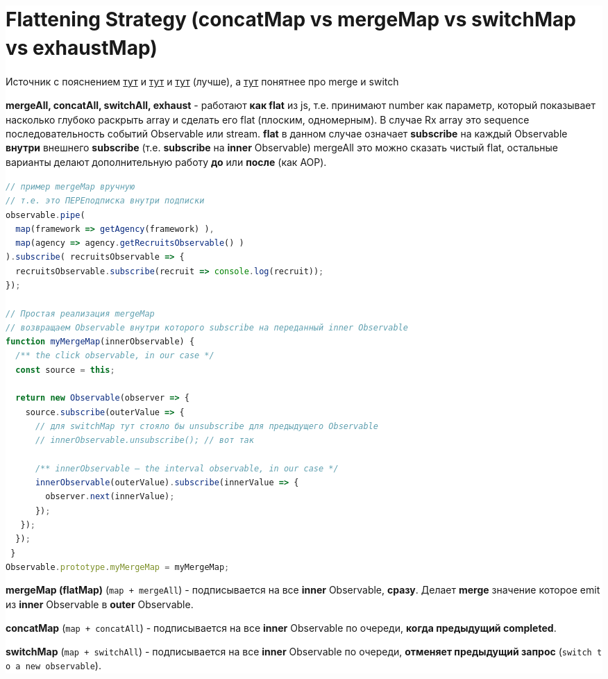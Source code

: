 # Flattening Strategy (concatMap vs mergeMap vs switchMap vs exhaustMap)
Источник с пояснением [тут](https://medium.com/@shairez/a-super-ninja-trick-to-learn-rxjss-switchmap-mergemap-concatmap-and-exhaustmap-forever-88e178a75f1b) и [тут](https://blog.angular-university.io/rxjs-higher-order-mapping/) и [тут](https://stackoverflow.com/a/49701944) (лучше), а [тут](https://netbasal.com/understanding-mergemap-and-switchmap-in-rxjs-13cf9c57c885) понятнее про merge и switch

**mergeAll, concatAll, switchAll, exhaust** - работают **как flat** из js, т.е. принимают number как параметр, который показывает насколько глубоко раскрыть array и сделать его flat (плоским, одномерным). В случае Rx array это sequence последовательность событий Observable или stream. **flat** в данном случае означает **subscribe** на каждый Observable **внутри** внешнего **subscribe** (т.е. **subscribe** на **inner** Observable) mergeAll это можно сказать чистый flat, остальные варианты делают дополнительную работу **до** или **после** (как AOP).

```js
// пример mergeMap вручную
// т.е. это ПЕРЕподписка внутри подписки
observable.pipe(
  map(framework => getAgency(framework) ),
  map(agency => agency.getRecruitsObservable() )
).subscribe( recruitsObservable => {
  recruitsObservable.subscribe(recruit => console.log(recruit));
});

// Простая реализация mergeMap
// возвращаем Observable внутри которого subscribe на переданный inner Observable
function myMergeMap(innerObservable) {
  /** the click observable, in our case */
  const source = this; 
  
  return new Observable(observer => {
    source.subscribe(outerValue => {
      // для switchMap тут стояло бы unsubscribe для предыдущего Observable
      // innerObservable.unsubscribe(); // вот так

      /** innerObservable — the interval observable, in our case */
      innerObservable(outerValue).subscribe(innerValue => {
        observer.next(innerValue);
      });
   });
  });
 }
Observable.prototype.myMergeMap = myMergeMap;
```

**mergeMap (flatMap)** (`map + mergeAll`) - подписывается на все **inner** Observable, **сразу**. Делает **merge** значение которое emit из **inner** Observable в **outer** Observable.

**concatMap** (`map + concatAll`) - подписывается на все **inner** Observable по очереди, **когда предыдущий completed**.

**switchMap** (`map + switchAll`) - подписывается на все **inner** Observable по очереди, **отменяет предыдущий запрос** (`switch to a new observable`).
